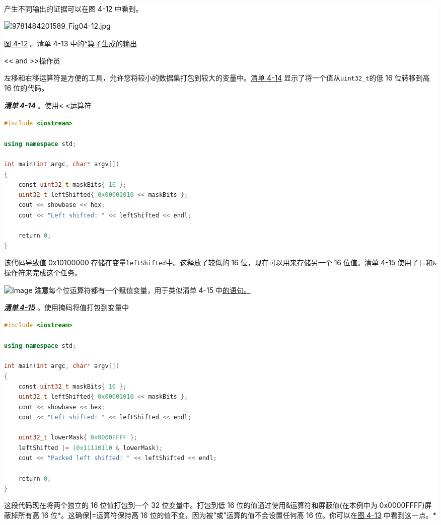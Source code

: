 产生不同输出的证据可以在图 4-12 中看到。

![9781484201589_Fig04-12.jpg](img/images/9781484201589_Fig04-12.jpg)

[图 4-12](#_Fig12) 。清单 4-13 中的[^算子生成的输出](#list13)

<< and >>操作员

左移和右移运算符是方便的工具，允许您将较小的数据集打包到较大的变量中。[清单 4-14](#list14) 显示了将一个值从`uint32_t`的低 16 位转移到高 16 位的代码。

[***清单 4-14***](#_list14) 。使用< <运算符

```cpp
#include <iostream>

using namespace std;

int main(int argc, char* argv[])
{
    const uint32_t maskBits{ 16 };
    uint32_t leftShifted{ 0x00001010 << maskBits };
    cout << showbase << hex;
    cout << "Left shifted: " << leftShifted << endl;

    return 0;
}
```

该代码导致值 0x10100000 存储在变量`leftShifted`中。这释放了较低的 16 位，现在可以用来存储另一个 16 位值。[清单 4-15](#list15) 使用了`|=`和`&`操作符来完成这个任务。

![Image](img/images/sq.jpg) **注意**每个位运算符都有一个赋值变量，用于类似清单 4-15 中[的语句。](#list15)

[***清单 4-15***](#_list15) 。使用掩码将值打包到变量中

```cpp
#include <iostream>

using namespace std;

int main(int argc, char* argv[])
{
    const uint32_t maskBits{ 16 };
    uint32_t leftShifted{ 0x00001010 << maskBits };
    cout << showbase << hex;
    cout << "Left shifted: " << leftShifted << endl;

    uint32_t lowerMask{ 0x0000FFFF };
    leftShifted |= (0x11110110 & lowerMask);
    cout << "Packed left shifted: " << leftShifted << endl;

    return 0;
}
```

这段代码现在将两个独立的 16 位值打包到一个 32 位变量中。打包到低 16 位的值通过使用&运算符和屏蔽值(在本例中为 0x0000FFFF)屏蔽掉所有高 16 位*。这确保|=运算符保持高 16 位的值不变，因为被“或”运算的值不会设置任何高 16 位。你可以在[图 4-13](#Fig13) 中看到这一点。*
